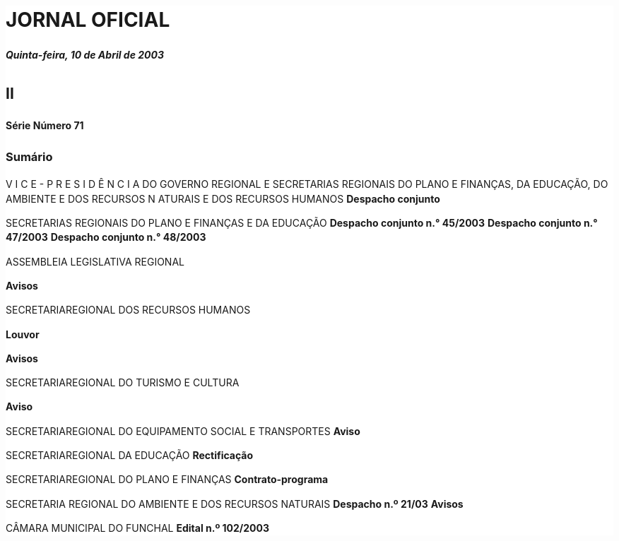 # JORNAL OFICIAL

##### Quinta-feira, 10 de Abril de 2003

## II

#### Série Número 71

### **Sumário**

V I C E - P R E S I D Ê N C I A DO GOVERNO REGIONAL E SECRETARIAS REGIONAIS
DO PLANO E FINANÇAS, DA EDUCAÇÃO, DO AMBIENTE E DOS RECURSOS
N ATURAIS E DOS RECURSOS HUMANOS
**Despacho conjunto**


SECRETARIAS REGIONAIS DO PLANO E FINANÇAS E DA EDUCAÇÃO
**Despacho conjunto n.° 45/2003**
**Despacho conjunto n.° 47/2003**
**Despacho conjunto n.° 48/2003**


ASSEMBLEIA LEGISLATIVA REGIONAL

**Avisos**


SECRETARIAREGIONAL DOS RECURSOS HUMANOS

**Louvor**

**Avisos**


SECRETARIAREGIONAL DO TURISMO E CULTURA

**Aviso**


SECRETARIAREGIONAL DO EQUIPAMENTO SOCIAL E TRANSPORTES
**Aviso**


SECRETARIAREGIONAL DA EDUCAÇÃO
**Rectificação**


SECRETARIAREGIONAL DO PLANO E FINANÇAS
**Contrato-programa**


SECRETARIA REGIONAL DO AMBIENTE E DOS RECURSOS NATURAIS
**Despacho n.º 21/03**
**Avisos**


CÂMARA MUNICIPAL DO FUNCHAL
**Edital n.º 102/2003**

